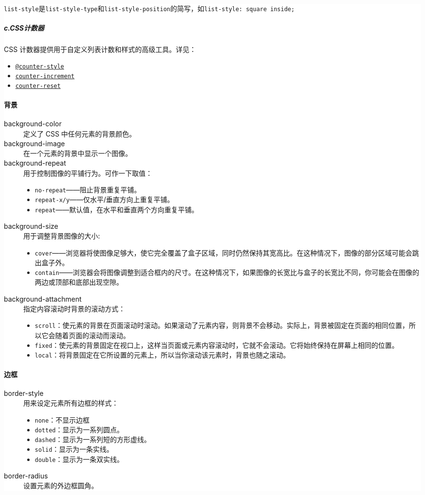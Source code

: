 `list-style`是`list-style-type`和`list-style-position`的简写，如`list-style: square inside;`

##### c.CSS计数器
CSS 计数器提供用于自定义列表计数和样式的高级工具。详见：

- <code><a href="https://developer.mozilla.org/zh-CN/docs/Web/CSS/@counter-style" target="_blank" >@counter-style</a></code>
- <code><a href="https://developer.mozilla.org/zh-CN/docs/Web/CSS/counter-increment" target="_blank">counter-increment</a></code>
- <code><a href="https://developer.mozilla.org/zh-CN/docs/Web/CSS/counter-reset" target="_blank">counter-reset</a></code>

#### 背景
<dl>
<dt>background-color</dt>
<dd>定义了 CSS 中任何元素的背景颜色。</dd>
<dt>background-image</dt>
<dd>在一个元素的背景中显示一个图像。</dd>
<dt>background-repeat</dt>
<dd>用于控制图像的平铺行为。可作一下取值：
  <ul>
    <li><code>no-repeat</code>——阻止背景重复平铺。</li>
    <li><code>repeat-x/y</code>——仅水平/垂直方向上重复平铺。</li>
    <li><code>repeat</code>——默认值，在水平和垂直两个方向重复平铺。</li>
  </ul>
</dd>

<dt>background-size</dt>
<dd>用于调整背景图像的大小:
  <ul>
    <li><code>cover</code>——浏览器将使图像足够大，使它完全覆盖了盒子区域，同时仍然保持其宽高比。在这种情况下，图像的部分区域可能会跳出盒子外。</li>
    <li><code>contain</code>——浏览器会将图像调整到适合框内的尺寸。在这种情况下，如果图像的长宽比与盒子的长宽比不同，你可能会在图像的两边或顶部和底部出现空隙。</li>
  </ul>
</dd>
<dt>background-attachment</dt>
<dd>指定内容滚动时背景的滚动方式：
  <ul>
    <li><code>scroll</code>：使元素的背景在页面滚动时滚动。如果滚动了元素内容，则背景不会移动。实际上，背景被固定在页面的相同位置，所以它会随着页面的滚动而滚动。</li>
    <li><code>fixed</code>：使元素的背景固定在视口上，这样当页面或元素内容滚动时，它就不会滚动。它将始终保持在屏幕上相同的位置。</li>
    <li><code>local</code>：将背景固定在它所设置的元素上，所以当你滚动该元素时，背景也随之滚动。</li>
  </ul>
</dd>
</dl>

#### 边框
<dl>
  <dt>border-style</dt>
  <dd>用来设定元素所有边框的样式：
    <ul>
      <li><code>none</code>：不显示边框</li>      <li><code>dotted</code>：显示为一系列圆点。</li>
      <li><code>dashed</code>：显示为一系列短的方形虚线。</li>
      <li><code>solid</code>：显示为一条实线。</li>
      <li><code>double</code>：显示为一条双实线。</li>
    </ul>
  <dt>border-radius</dt>
  <dd>设置元素的外边框圆角。</dd>
  